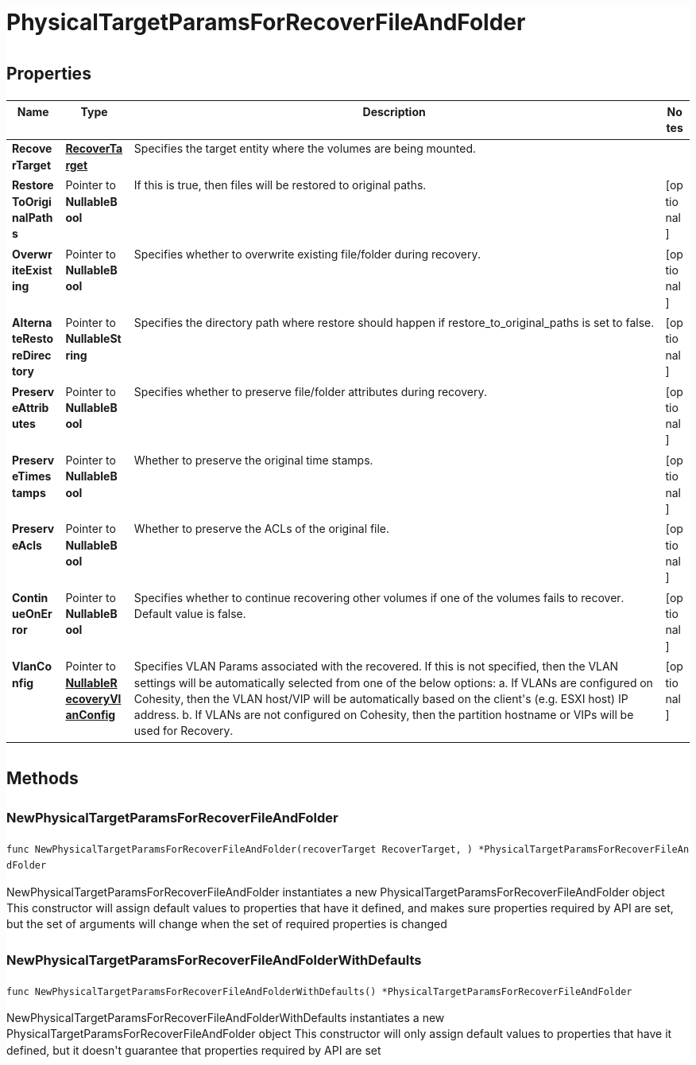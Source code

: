 # PhysicalTargetParamsForRecoverFileAndFolder

## Properties

Name | Type | Description | Notes
------------ | ------------- | ------------- | -------------
**RecoverTarget** | [**RecoverTarget**](RecoverTarget.md) | Specifies the target entity where the volumes are being mounted. | 
**RestoreToOriginalPaths** | Pointer to **NullableBool** | If this is true, then files will be restored to original paths. | [optional] 
**OverwriteExisting** | Pointer to **NullableBool** | Specifies whether to overwrite existing file/folder during recovery. | [optional] 
**AlternateRestoreDirectory** | Pointer to **NullableString** | Specifies the directory path where restore should happen if restore_to_original_paths is set to false. | [optional] 
**PreserveAttributes** | Pointer to **NullableBool** | Specifies whether to preserve file/folder attributes during recovery. | [optional] 
**PreserveTimestamps** | Pointer to **NullableBool** | Whether to preserve the original time stamps. | [optional] 
**PreserveAcls** | Pointer to **NullableBool** | Whether to preserve the ACLs of the original file. | [optional] 
**ContinueOnError** | Pointer to **NullableBool** | Specifies whether to continue recovering other volumes if one of the volumes fails to recover. Default value is false. | [optional] 
**VlanConfig** | Pointer to [**NullableRecoveryVlanConfig**](RecoveryVlanConfig.md) | Specifies VLAN Params associated with the recovered. If this is not specified, then the VLAN settings will be automatically selected from one of the below options: a. If VLANs are configured on Cohesity, then the VLAN host/VIP will be automatically based on the client&#39;s (e.g. ESXI host) IP address. b. If VLANs are not configured on Cohesity, then the partition hostname or VIPs will be used for Recovery. | [optional] 

## Methods

### NewPhysicalTargetParamsForRecoverFileAndFolder

`func NewPhysicalTargetParamsForRecoverFileAndFolder(recoverTarget RecoverTarget, ) *PhysicalTargetParamsForRecoverFileAndFolder`

NewPhysicalTargetParamsForRecoverFileAndFolder instantiates a new PhysicalTargetParamsForRecoverFileAndFolder object
This constructor will assign default values to properties that have it defined,
and makes sure properties required by API are set, but the set of arguments
will change when the set of required properties is changed

### NewPhysicalTargetParamsForRecoverFileAndFolderWithDefaults

`func NewPhysicalTargetParamsForRecoverFileAndFolderWithDefaults() *PhysicalTargetParamsForRecoverFileAndFolder`

NewPhysicalTargetParamsForRecoverFileAndFolderWithDefaults instantiates a new PhysicalTargetParamsForRecoverFileAndFolder object
This constructor will only assign default values to properties that have it defined,
but it doesn't guarantee that properties required by API are set
